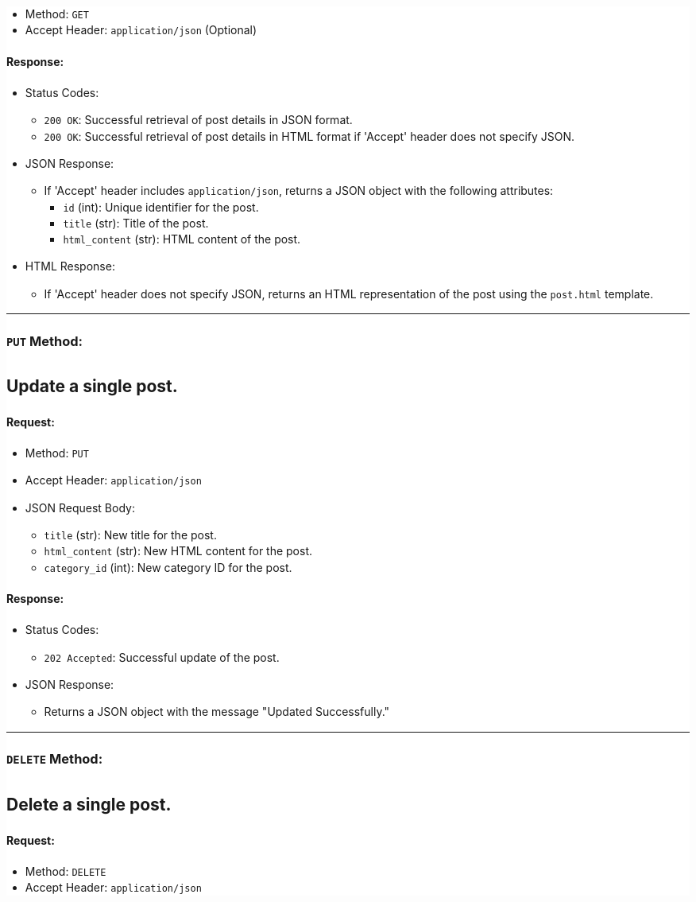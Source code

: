 -   Method: `GET`
-   Accept Header: `application/json` (Optional)

#### Response:

-   Status Codes:

    -   `200 OK`: Successful retrieval of post details in JSON format.
    -   `200 OK`: Successful retrieval of post details in HTML format if 'Accept' header does not specify JSON.
-   JSON Response:

    -   If 'Accept' header includes `application/json`, returns a JSON object with the following attributes:
        -   `id` (int): Unique identifier for the post.
        -   `title` (str): Title of the post.
        -   `html_content` (str): HTML content of the post.
-   HTML Response:

    -   If 'Accept' header does not specify JSON, returns an HTML representation of the post using the `post.html` template.

* * * * *

### `PUT` Method:
## Update a single post.
#### Request:

-   Method: `PUT`

-   Accept Header: `application/json`

-   JSON Request Body:

    -   `title` (str): New title for the post.
    -   `html_content` (str): New HTML content for the post.
    -   `category_id` (int): New category ID for the post.

#### Response:

-   Status Codes:

    -   `202 Accepted`: Successful update of the post.
-   JSON Response:

    -   Returns a JSON object with the message "Updated Successfully."

* * * * *

### `DELETE` Method:
## Delete a single post.
#### Request:

-   Method: `DELETE`
-   Accept Header: `application/json`
